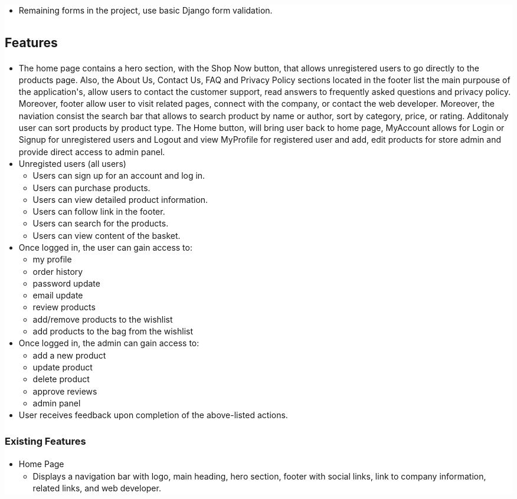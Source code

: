 - Remaining forms in the project, use basic Django form validation.

## Features

- The home page contains a hero section, with the Shop Now button, that allows unregistered users to go directly to the products page. Also, the About Us, Contact Us, FAQ and Privacy Policy sections located in the footer list the main purpouse of the application's, allow users to contact the customer support, read answers to frequently asked questions and privacy policy. Moreover, footer allow user to visit related pages, connect with the company, or contact the web developer. Moreover, the naviation consist the search bar that allows to search product by name or author, sort by category, price, or rating. Additonaly user can sort products by product type. The Home button, will bring user back to home page, MyAccount allows for Login or Signup for unregistered users and Logout and view MyProfile for registered user and add, edit products for store admin and provide direct access to admin panel.
- Unregisted users (all users)
  - Users can sign up for an account and log in.
  - Users can purchase products.
  - Users can view detailed product information.
  - Users can follow link in the footer.
  - Users can search for the products.
  - Users can view content of the basket.
- Once logged in, the user can gain access to:
  - my profile
  - order history
  - password update
  - email update
  - review products
  - add/remove products to the wishlist
  - add products to the bag from the wishlist
- Once logged in, the admin can gain access to:
  - add a new product
  - update product
  - delete product
  - approve reviews
  - admin panel
- User receives feedback upon completion of the above-listed actions.

### Existing Features

- Home Page
  - Displays a navigation bar with logo, main heading, hero section, footer with social links, link to company information, related links, and web developer.
